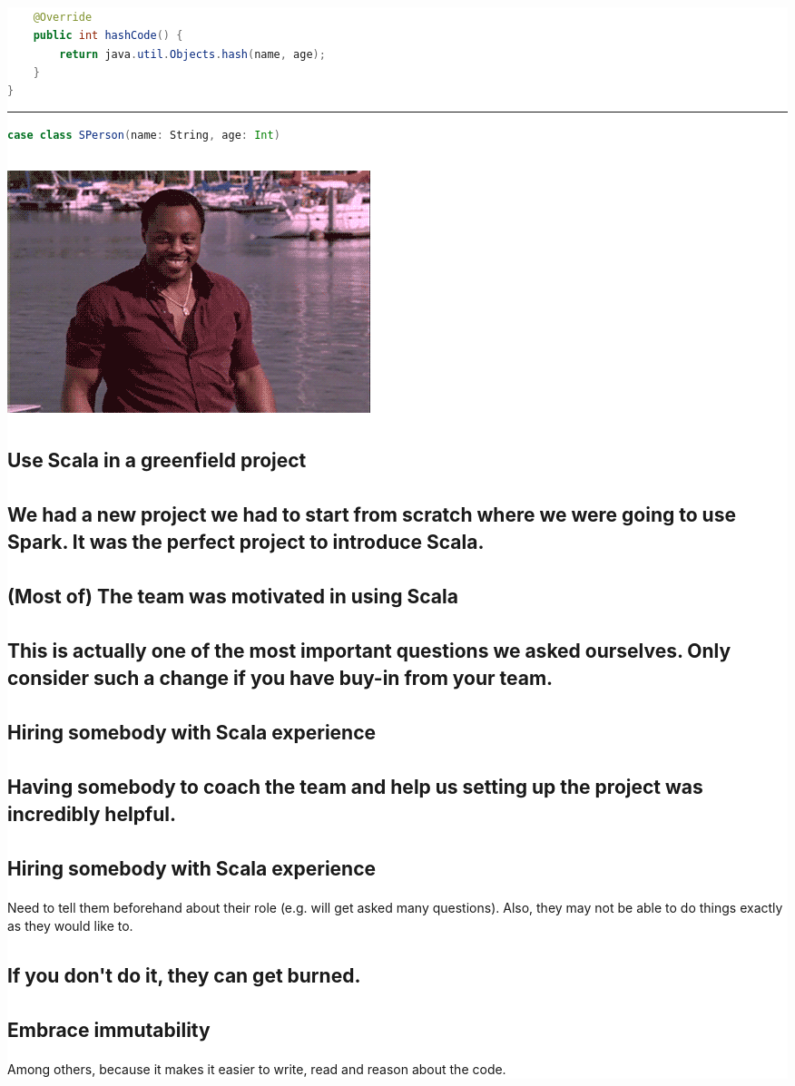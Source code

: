 ```java
    @Override
    public int hashCode() {
        return java.util.Objects.hash(name, age);
    }
}
```
---

```scala
case class SPerson(name: String, age: Int)
```
![well done](assets/easy-peasy.gif) 
---
## Use Scala in a greenfield project
We had a new project we had to start from scratch where we were going to use Spark.
It was the perfect project to introduce Scala.
---
## (Most of) The team was motivated in using Scala
This is actually one of the most important questions we asked ourselves. Only consider such a change if you have buy-in from your team.
---
## Hiring somebody with Scala experience
Having somebody to coach the team and help us setting up the project was incredibly helpful.
---
## Hiring somebody with Scala experience
Need to tell them beforehand about their role (e.g. will get asked many questions). Also, they may not be able to do things exactly as they would like to.

If you don't do it, they can get burned.
---
## Embrace immutability
Among others, because it makes it easier to write, read and reason about the code.

